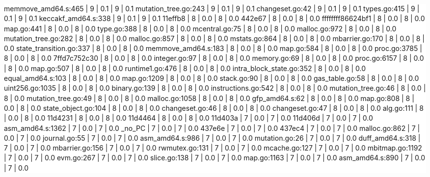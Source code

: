 memmove_amd64.s:465                              |      9 |   0.1 |   9 |   0.1
mutation_tree.go:243                             |      9 |   0.1 |   9 |   0.1
changeset.go:42                                  |      9 |   0.1 |   9 |   0.1
types.go:415                                     |      9 |   0.1 |   9 |   0.1
keccakf_amd64.s:338                              |      9 |   0.1 |   9 |   0.1
11effb8                                          |      8 |   0.0 |   8 |   0.0
442e67                                           |      8 |   0.0 |   8 |   0.0
ffffffff86624bf1                                 |      8 |   0.0 |   8 |   0.0
map.go:441                                       |      8 |   0.0 |   8 |   0.0
type.go:388                                      |      8 |   0.0 |   8 |   0.0
mcentral.go:75                                   |      8 |   0.0 |   8 |   0.0
malloc.go:972                                    |      8 |   0.0 |   8 |   0.0
mutation_tree.go:282                             |      8 |   0.0 |   8 |   0.0
malloc.go:857                                    |      8 |   0.0 |   8 |   0.0
mstats.go:864                                    |      8 |   0.0 |   8 |   0.0
mbarrier.go:170                                  |      8 |   0.0 |   8 |   0.0
state_transition.go:337                          |      8 |   0.0 |   8 |   0.0
memmove_amd64.s:183                              |      8 |   0.0 |   8 |   0.0
map.go:584                                       |      8 |   0.0 |   8 |   0.0
proc.go:3785                                     |      8 |   0.0 |   8 |   0.0
7ffd7c752c30                                     |      8 |   0.0 |   8 |   0.0
integer.go:97                                    |      8 |   0.0 |   8 |   0.0
memory.go:69                                     |      8 |   0.0 |   8 |   0.0
proc.go:6157                                     |      8 |   0.0 |   8 |   0.0
map.go:507                                       |      8 |   0.0 |   8 |   0.0
runtime1.go:476                                  |      8 |   0.0 |   8 |   0.0
intra_block_state.go:352                         |      8 |   0.0 |   8 |   0.0
equal_amd64.s:103                                |      8 |   0.0 |   8 |   0.0
map.go:1209                                      |      8 |   0.0 |   8 |   0.0
stack.go:90                                      |      8 |   0.0 |   8 |   0.0
gas_table.go:58                                  |      8 |   0.0 |   8 |   0.0
uint256.go:1035                                  |      8 |   0.0 |   8 |   0.0
binary.go:139                                    |      8 |   0.0 |   8 |   0.0
instructions.go:542                              |      8 |   0.0 |   8 |   0.0
mutation_tree.go:46                              |      8 |   0.0 |   8 |   0.0
mutation_tree.go:49                              |      8 |   0.0 |   8 |   0.0
malloc.go:1058                                   |      8 |   0.0 |   8 |   0.0
gfp_amd64.s:62                                   |      8 |   0.0 |   8 |   0.0
map.go:808                                       |      8 |   0.0 |   8 |   0.0
state_object.go:104                              |      8 |   0.0 |   8 |   0.0
changeset.go:46                                  |      8 |   0.0 |   8 |   0.0
changeset.go:47                                  |      8 |   0.0 |   8 |   0.0
alg.go:111                                       |      8 |   0.0 |   8 |   0.0
11d4231                                          |      8 |   0.0 |   8 |   0.0
11d4464                                          |      8 |   0.0 |   8 |   0.0
11d403a                                          |      7 |   0.0 |   7 |   0.0
11d406d                                          |      7 |   0.0 |   7 |   0.0
asm_amd64.s:1362                                 |      7 |   0.0 |   7 |   0.0
_no_PC                                           |      7 |   0.0 |   7 |   0.0
437e6e                                           |      7 |   0.0 |   7 |   0.0
437ec4                                           |      7 |   0.0 |   7 |   0.0
malloc.go:862                                    |      7 |   0.0 |   7 |   0.0
journal.go:55                                    |      7 |   0.0 |   7 |   0.0
asm_amd64.s:986                                  |      7 |   0.0 |   7 |   0.0
mutation.go:26                                   |      7 |   0.0 |   7 |   0.0
duff_amd64.s:318                                 |      7 |   0.0 |   7 |   0.0
mbarrier.go:156                                  |      7 |   0.0 |   7 |   0.0
rwmutex.go:131                                   |      7 |   0.0 |   7 |   0.0
mcache.go:127                                    |      7 |   0.0 |   7 |   0.0
mbitmap.go:1192                                  |      7 |   0.0 |   7 |   0.0
evm.go:267                                       |      7 |   0.0 |   7 |   0.0
slice.go:138                                     |      7 |   0.0 |   7 |   0.0
map.go:1163                                      |      7 |   0.0 |   7 |   0.0
asm_amd64.s:890                                  |      7 |   0.0 |   7 |   0.0